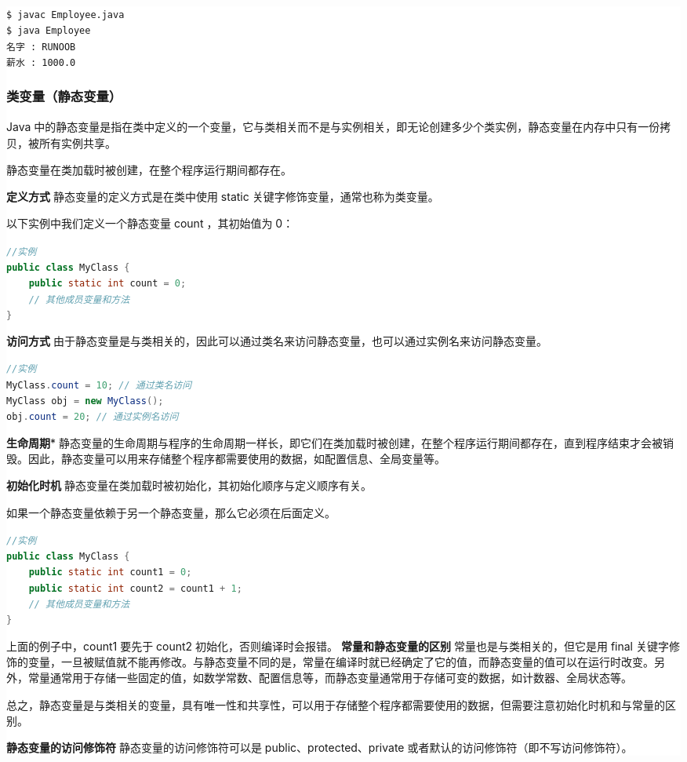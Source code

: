 ```
$ javac Employee.java 
$ java Employee
名字 : RUNOOB
薪水 : 1000.0
```

### 类变量（静态变量）
Java 中的静态变量是指在类中定义的一个变量，它与类相关而不是与实例相关，即无论创建多少个类实例，静态变量在内存中只有一份拷贝，被所有实例共享。

静态变量在类加载时被创建，在整个程序运行期间都存在。

**定义方式**
静态变量的定义方式是在类中使用 static 关键字修饰变量，通常也称为类变量。

以下实例中我们定义一个静态变量 count ，其初始值为 0：
```java
//实例
public class MyClass {
    public static int count = 0;
    // 其他成员变量和方法
}
```
**访问方式**
由于静态变量是与类相关的，因此可以通过类名来访问静态变量，也可以通过实例名来访问静态变量。
```java
//实例
MyClass.count = 10; // 通过类名访问
MyClass obj = new MyClass();
obj.count = 20; // 通过实例名访问
```
**生命周期***
静态变量的生命周期与程序的生命周期一样长，即它们在类加载时被创建，在整个程序运行期间都存在，直到程序结束才会被销毁。因此，静态变量可以用来存储整个程序都需要使用的数据，如配置信息、全局变量等。

**初始化时机**
静态变量在类加载时被初始化，其初始化顺序与定义顺序有关。

如果一个静态变量依赖于另一个静态变量，那么它必须在后面定义。
```java
//实例
public class MyClass {
    public static int count1 = 0;
    public static int count2 = count1 + 1;
    // 其他成员变量和方法
}
```
上面的例子中，count1 要先于 count2 初始化，否则编译时会报错。
**常量和静态变量的区别**
常量也是与类相关的，但它是用 final 关键字修饰的变量，一旦被赋值就不能再修改。与静态变量不同的是，常量在编译时就已经确定了它的值，而静态变量的值可以在运行时改变。另外，常量通常用于存储一些固定的值，如数学常数、配置信息等，而静态变量通常用于存储可变的数据，如计数器、全局状态等。

总之，静态变量是与类相关的变量，具有唯一性和共享性，可以用于存储整个程序都需要使用的数据，但需要注意初始化时机和与常量的区别。

**静态变量的访问修饰符**
静态变量的访问修饰符可以是 public、protected、private 或者默认的访问修饰符（即不写访问修饰符）。
